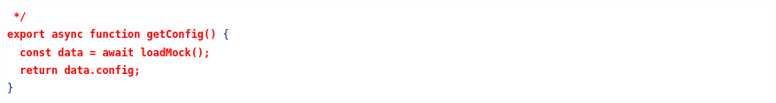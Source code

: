```json
 */
export async function getConfig() {
  const data = await loadMock();
  return data.config;
}
